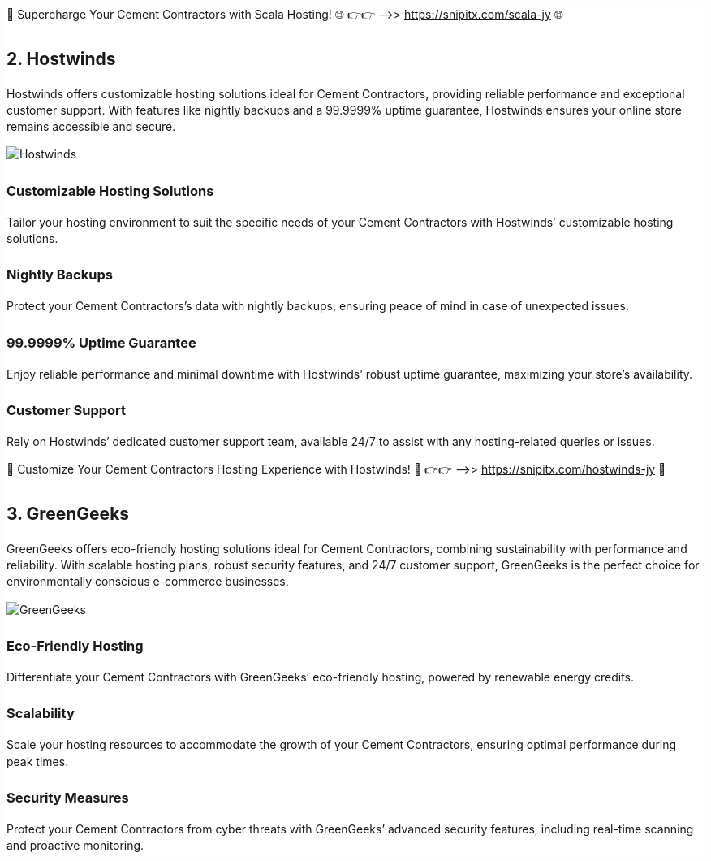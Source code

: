 🚀 Supercharge Your Cement Contractors with Scala Hosting! 🌐
👉👉 -->> https://snipitx.com/scala-jy 🌐

## 2. Hostwinds

Hostwinds offers customizable hosting solutions ideal for Cement Contractors, providing reliable performance and exceptional customer support. With features like nightly backups and a 99.9999% uptime guarantee, Hostwinds ensures your online store remains accessible and secure.

![Hostwinds](https://i.imgur.com/53aSNXx.jpeg "Hostwinds Hosting")

### Customizable Hosting Solutions
Tailor your hosting environment to suit the specific needs of your Cement Contractors with Hostwinds’ customizable hosting solutions.

### Nightly Backups
Protect your Cement Contractors’s data with nightly backups, ensuring peace of mind in case of unexpected issues.

### 99.9999% Uptime Guarantee
Enjoy reliable performance and minimal downtime with Hostwinds’ robust uptime guarantee, maximizing your store’s availability.

### Customer Support
Rely on Hostwinds’ dedicated customer support team, available 24/7 to assist with any hosting-related queries or issues.

🌟 Customize Your Cement Contractors Hosting Experience with Hostwinds! 🚀
👉👉 -->> https://snipitx.com/hostwinds-jy 🚀


## 3. GreenGeeks

GreenGeeks offers eco-friendly hosting solutions ideal for Cement Contractors, combining sustainability with performance and reliability. With scalable hosting plans, robust security features, and 24/7 customer support, GreenGeeks is the perfect choice for environmentally conscious e-commerce businesses.

![GreenGeeks](https://i.imgur.com/eEwuntu.jpg "GreenGeeks Hosting")

### Eco-Friendly Hosting
Differentiate your Cement Contractors with GreenGeeks’ eco-friendly hosting, powered by renewable energy credits.

### Scalability
Scale your hosting resources to accommodate the growth of your Cement Contractors, ensuring optimal performance during peak times.

### Security Measures
Protect your Cement Contractors from cyber threats with GreenGeeks’ advanced security features, including real-time scanning and proactive monitoring.
